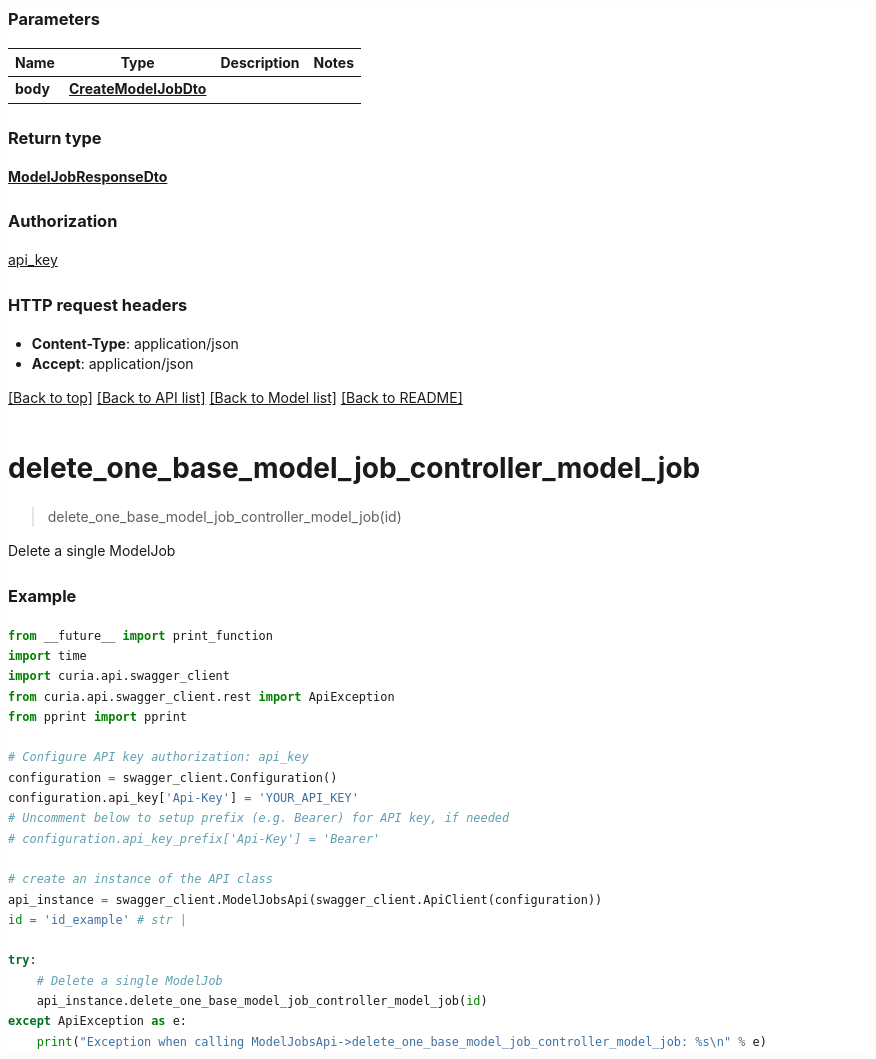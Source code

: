 ### Parameters

Name | Type | Description  | Notes
------------- | ------------- | ------------- | -------------
 **body** | [**CreateModelJobDto**](CreateModelJobDto.md)|  | 

### Return type

[**ModelJobResponseDto**](ModelJobResponseDto.md)

### Authorization

[api_key](../README.md#api_key)

### HTTP request headers

 - **Content-Type**: application/json
 - **Accept**: application/json

[[Back to top]](#) [[Back to API list]](../README.md#documentation-for-api-endpoints) [[Back to Model list]](../README.md#documentation-for-models) [[Back to README]](../README.md)

# **delete_one_base_model_job_controller_model_job**
> delete_one_base_model_job_controller_model_job(id)

Delete a single ModelJob

### Example
```python
from __future__ import print_function
import time
import curia.api.swagger_client
from curia.api.swagger_client.rest import ApiException
from pprint import pprint

# Configure API key authorization: api_key
configuration = swagger_client.Configuration()
configuration.api_key['Api-Key'] = 'YOUR_API_KEY'
# Uncomment below to setup prefix (e.g. Bearer) for API key, if needed
# configuration.api_key_prefix['Api-Key'] = 'Bearer'

# create an instance of the API class
api_instance = swagger_client.ModelJobsApi(swagger_client.ApiClient(configuration))
id = 'id_example' # str | 

try:
    # Delete a single ModelJob
    api_instance.delete_one_base_model_job_controller_model_job(id)
except ApiException as e:
    print("Exception when calling ModelJobsApi->delete_one_base_model_job_controller_model_job: %s\n" % e)
```
